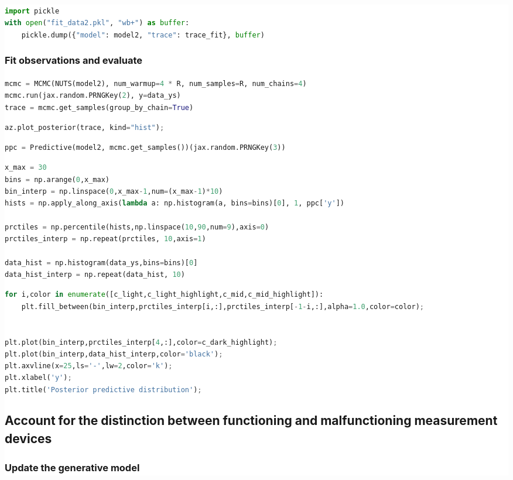 ```python slideshow={"slide_type": "subslide"} tags=[]
import pickle
with open("fit_data2.pkl", "wb+") as buffer:
    pickle.dump({"model": model2, "trace": trace_fit}, buffer)
```


### Fit observations and evaluate


```python tags=[]
mcmc = MCMC(NUTS(model2), num_warmup=4 * R, num_samples=R, num_chains=4)
mcmc.run(jax.random.PRNGKey(2), y=data_ys)
trace = mcmc.get_samples(group_by_chain=True)
```

```python
az.plot_posterior(trace, kind="hist");
```

```python tags=[]
ppc = Predictive(model2, mcmc.get_samples())(jax.random.PRNGKey(3))
```

```python slideshow={"slide_type": "fragment"} tags=[]
x_max = 30
bins = np.arange(0,x_max)
bin_interp = np.linspace(0,x_max-1,num=(x_max-1)*10)
hists = np.apply_along_axis(lambda a: np.histogram(a, bins=bins)[0], 1, ppc['y'])

prctiles = np.percentile(hists,np.linspace(10,90,num=9),axis=0)
prctiles_interp = np.repeat(prctiles, 10,axis=1)

data_hist = np.histogram(data_ys,bins=bins)[0]
data_hist_interp = np.repeat(data_hist, 10)
```

```python slideshow={"slide_type": "subslide"} tags=[]
for i,color in enumerate([c_light,c_light_highlight,c_mid,c_mid_highlight]):
    plt.fill_between(bin_interp,prctiles_interp[i,:],prctiles_interp[-1-i,:],alpha=1.0,color=color);


plt.plot(bin_interp,prctiles_interp[4,:],color=c_dark_highlight);
plt.plot(bin_interp,data_hist_interp,color='black');
plt.axvline(x=25,ls='-',lw=2,color='k');
plt.xlabel('y');
plt.title('Posterior predictive distribution');
```


## Account for the distinction between functioning and malfunctioning measurement devices




### Update the generative model
